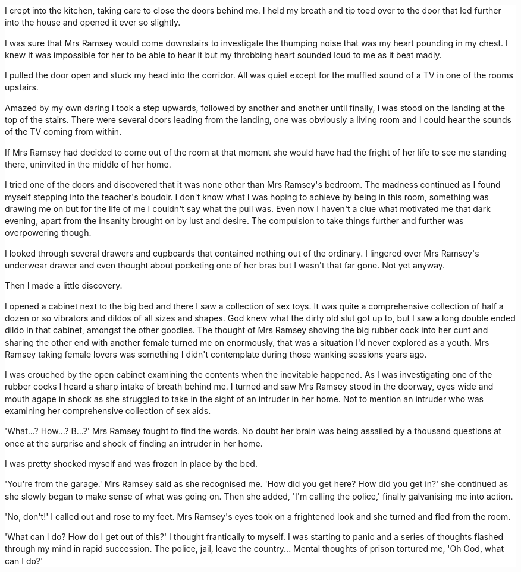  I crept into the kitchen, taking care to close the doors behind me. I held my breath and tip toed over to the door that led further into the house and opened it ever so slightly. 

 I was sure that Mrs Ramsey would come downstairs to investigate the thumping noise that was my heart pounding in my chest. I knew it was impossible for her to be able to hear it but my throbbing heart sounded loud to me as it beat madly. 

 I pulled the door open and stuck my head into the corridor. All was quiet except for the muffled sound of a TV in one of the rooms upstairs. 

 Amazed by my own daring I took a step upwards, followed by another and another until finally, I was stood on the landing at the top of the stairs. There were several doors leading from the landing, one was obviously a living room and I could hear the sounds of the TV coming from within. 

 If Mrs Ramsey had decided to come out of the room at that moment she would have had the fright of her life to see me standing there, uninvited in the middle of her home. 

 I tried one of the doors and discovered that it was none other than Mrs Ramsey's bedroom. The madness continued as I found myself stepping into the teacher's boudoir. I don't know what I was hoping to achieve by being in this room, something was drawing me on but for the life of me I couldn't say what the pull was. Even now I haven't a clue what motivated me that dark evening, apart from the insanity brought on by lust and desire. The compulsion to take things further and further was overpowering though. 

 I looked through several drawers and cupboards that contained nothing out of the ordinary. I lingered over Mrs Ramsey's underwear drawer and even thought about pocketing one of her bras but I wasn't that far gone. Not yet anyway. 

 Then I made a little discovery. 

 I opened a cabinet next to the big bed and there I saw a collection of sex toys. It was quite a comprehensive collection of half a dozen or so vibrators and dildos of all sizes and shapes. God knew what the dirty old slut got up to, but I saw a long double ended dildo in that cabinet, amongst the other goodies. The thought of Mrs Ramsey shoving the big rubber cock into her cunt and sharing the other end with another female turned me on enormously, that was a situation I'd never explored as a youth. Mrs Ramsey taking female lovers was something I didn't contemplate during those wanking sessions years ago. 

 I was crouched by the open cabinet examining the contents when the inevitable happened. As I was investigating one of the rubber cocks I heard a sharp intake of breath behind me. I turned and saw Mrs Ramsey stood in the doorway, eyes wide and mouth agape in shock as she struggled to take in the sight of an intruder in her home. Not to mention an intruder who was examining her comprehensive collection of sex aids. 

 'What...? How...? B...?' Mrs Ramsey fought to find the words. No doubt her brain was being assailed by a thousand questions at once at the surprise and shock of finding an intruder in her home. 

 I was pretty shocked myself and was frozen in place by the bed. 

 'You're from the garage.' Mrs Ramsey said as she recognised me. 'How did you get here? How did you get in?' she continued as she slowly began to make sense of what was going on. Then she added, 'I'm calling the police,' finally galvanising me into action. 

 'No, don't!' I called out and rose to my feet. Mrs Ramsey's eyes took on a frightened look and she turned and fled from the room. 

 'What can I do? How do I get out of this?' I thought frantically to myself. I was starting to panic and a series of thoughts flashed through my mind in rapid succession. The police, jail, leave the country... Mental thoughts of prison tortured me, 'Oh God, what can I do?' 
